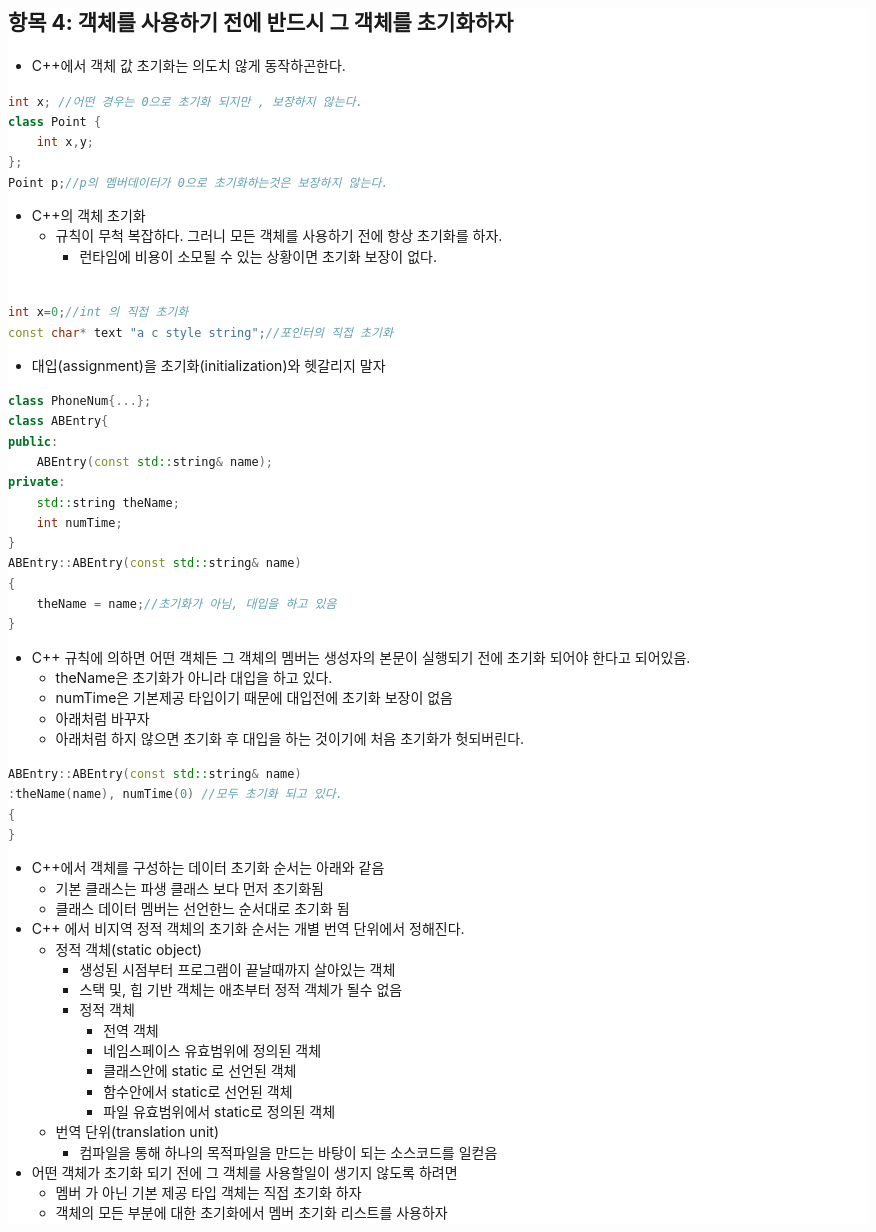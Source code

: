 

## 항목 4: 객체를 사용하기 전에 반드시 그 객체를 초기화하자
*  C++에서 객체 값 초기화는 의도치 않게 동작하곤한다.

```c++
int x; //어떤 경우는 0으로 초기화 되지만 , 보장하지 않는다. 
class Point {
    int x,y;
};
Point p;//p의 멤버데이터가 0으로 초기화하는것은 보장하지 않는다. 
```
* C++의 객체 초기화
    * 규칙이 무척 복잡하다. 그러니 모든 객체를 사용하기 전에 항상 초기화를 하자. 
        * 런타임에 비용이 소모될 수 있는 상황이면 초기화 보장이 없다. 

```c++

int x=0;//int 의 직접 초기화
const char* text "a c style string";//포인터의 직접 초기화
```
* 대입(assignment)을 초기화(initialization)와 헷갈리지 말자

```c++
class PhoneNum{...};
class ABEntry{
public:
    ABEntry(const std::string& name);
private:
    std::string theName;
    int numTime;
}
ABEntry::ABEntry(const std::string& name)
{
    theName = name;//초기화가 아님, 대입을 하고 있음
}
```
* C++ 규칙에 의하면 어떤 객체든 그 객체의 멤버는 생성자의 본문이 실행되기 전에 초기화 되어야 한다고 되어있음.
    * theName은 초기화가 아니라 대입을 하고 있다.
    * numTime은  기본제공 타입이기 때문에 대입전에 초기화 보장이 없음
    * 아래처럼 바꾸자
    * 아래처럼 하지 않으면 초기화 후 대입을 하는 것이기에 처음 초기화가 헛되버린다. 

```c++
ABEntry::ABEntry(const std::string& name)
:theName(name), numTime(0) //모두 초기화 되고 있다.
{
}
```
* C++에서 객체를 구성하는 데이터 초기화 순서는 아래와 같음
    * 기본 클래스는 파생 클래스 보다 먼저 초기화됨
    * 클래스 데이터 멤버는 선언한느 순서대로 초기화 됨
* C++ 에서 비지역 정적 객체의 초기화 순서는 개별 번역 단위에서 정해진다.
    * 정적 객체(static object)
        * 생성된 시점부터 프로그램이 끝날때까지 살아있는 객체
        * 스택 및, 힙 기반 객체는 애초부터 정적 객체가 될수 없음
        * 정적 객체
            * 전역 객체
            * 네임스페이스 유효범위에 정의된 객체
            * 클래스안에 static 로 선언된 객체
            * 함수안에서 static로 선언된 객체
            * 파일 유효범위에서 static로 정의된 객체
    * 번역 단위(translation unit)
        * 컴파일을 통해 하나의 목적파일을 만드는 바탕이 되는 소스코드를 일컫음
* 어떤 객체가 초기화 되기 전에 그 객체를 사용할일이 생기지 않도록 하려면
    * 멤버 가 아닌 기본 제공 타입 객체는 직접 초기화 하자
    * 객체의 모든 부분에 대한 초기화에서 멤버 초기화 리스트를 사용하자